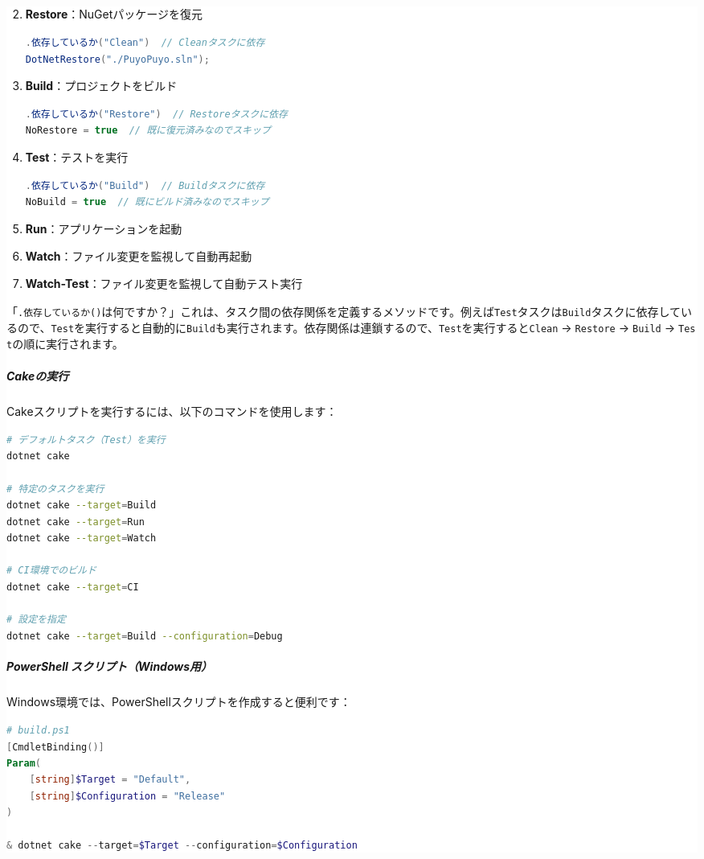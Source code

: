 2. **Restore**：NuGetパッケージを復元
   ```csharp
   .依存しているか("Clean")  // Cleanタスクに依存
   DotNetRestore("./PuyoPuyo.sln");
   ```

3. **Build**：プロジェクトをビルド
   ```csharp
   .依存しているか("Restore")  // Restoreタスクに依存
   NoRestore = true  // 既に復元済みなのでスキップ
   ```

4. **Test**：テストを実行
   ```csharp
   .依存しているか("Build")  // Buildタスクに依存
   NoBuild = true  // 既にビルド済みなのでスキップ
   ```

5. **Run**：アプリケーションを起動
6. **Watch**：ファイル変更を監視して自動再起動
7. **Watch-Test**：ファイル変更を監視して自動テスト実行

「`.依存しているか()`は何ですか？」これは、タスク間の依存関係を定義するメソッドです。例えば`Test`タスクは`Build`タスクに依存しているので、`Test`を実行すると自動的に`Build`も実行されます。依存関係は連鎖するので、`Test`を実行すると`Clean` → `Restore` → `Build` → `Test`の順に実行されます。

##### Cakeの実行

Cakeスクリプトを実行するには、以下のコマンドを使用します：

```bash
# デフォルトタスク（Test）を実行
dotnet cake

# 特定のタスクを実行
dotnet cake --target=Build
dotnet cake --target=Run
dotnet cake --target=Watch

# CI環境でのビルド
dotnet cake --target=CI

# 設定を指定
dotnet cake --target=Build --configuration=Debug
```

##### PowerShell スクリプト（Windows用）

Windows環境では、PowerShellスクリプトを作成すると便利です：

```powershell
# build.ps1
[CmdletBinding()]
Param(
    [string]$Target = "Default",
    [string]$Configuration = "Release"
)

& dotnet cake --target=$Target --configuration=$Configuration
```
